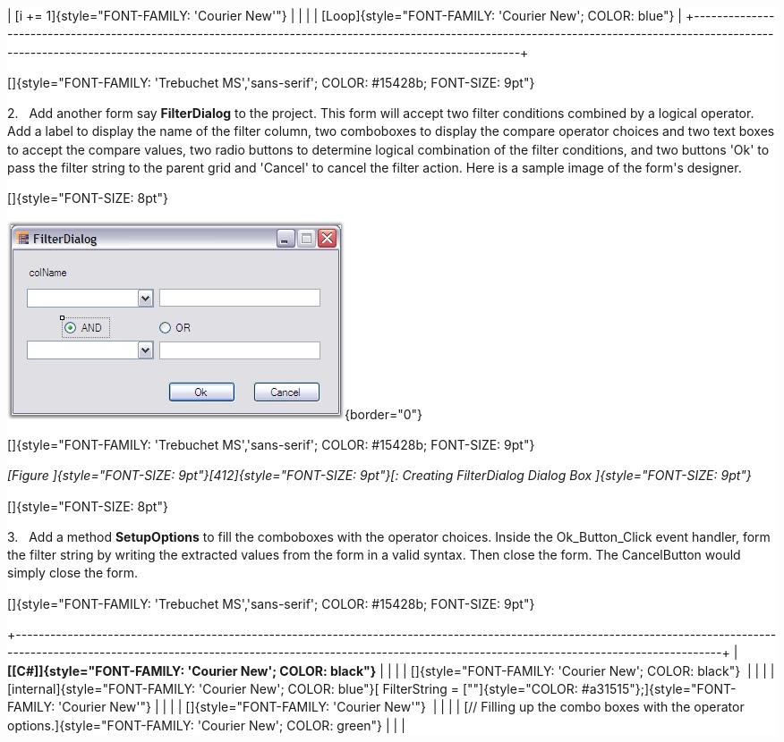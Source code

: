 | [i += 1]{style="FONT-FAMILY: 'Courier New'"}                                                                                                                                                                                               |
|                                                                                                                                                                                                                                            |
| [Loop]{style="FONT-FAMILY: 'Courier New'; COLOR: blue"}                                                                                                                                                                                    |
+--------------------------------------------------------------------------------------------------------------------------------------------------------------------------------------------------------------------------------------------+

[]{style="FONT-FAMILY: 'Trebuchet MS','sans-serif'; COLOR: #15428b; FONT-SIZE: 9pt"} 

2.   Add another form say **FilterDialog** to the project. This form will accept two filter conditions combined by a logical operator. Add a label to display the name of the filter column, two comboboxes to display the compare operator choices and two text boxes to accept the compare values, two radio buttons to determine logical combination of the filter conditions, and two buttons \'Ok\' to pass the filter string to the parent grid and \'Cancel\' to cancel the filter action. Here is a sample image of the form\'s designer.

[]{style="FONT-SIZE: 8pt"} 

![](ImagesExt/image91_471.jpg){border="0"}

[]{style="FONT-FAMILY: 'Trebuchet MS','sans-serif'; COLOR: #15428b; FONT-SIZE: 9pt"} 

*[Figure ]{style="FONT-SIZE: 9pt"}[412]{style="FONT-SIZE: 9pt"}[: Creating FilterDialog Dialog Box ]{style="FONT-SIZE: 9pt"}*

[]{style="FONT-SIZE: 8pt"} 

3.   Add a method **SetupOptions** to fill the comboboxes with the operator choices. Inside the Ok_Button_Click event handler, form the filter string by writing the extracted values from the form in a valid syntax. Then close the form. The CancelButton would simply close the form.

[]{style="FONT-FAMILY: 'Trebuchet MS','sans-serif'; COLOR: #15428b; FONT-SIZE: 9pt"} 

+----------------------------------------------------------------------------------------------------------------------------------------------------------------------------------------------------------------------------------------------------------------+
| **[\[C#\]]{style="FONT-FAMILY: 'Courier New'; COLOR: black"}**                                                                                                                                                                                                 |
|                                                                                                                                                                                                                                                                |
| []{style="FONT-FAMILY: 'Courier New'; COLOR: black"}                                                                                                                                                                                                           |
|                                                                                                                                                                                                                                                                |
| [internal]{style="FONT-FAMILY: 'Courier New'; COLOR: blue"}[ FilterString = [\"\"]{style="COLOR: #a31515"};]{style="FONT-FAMILY: 'Courier New'"}                                                                                                               |
|                                                                                                                                                                                                                                                                |
| []{style="FONT-FAMILY: 'Courier New'"}                                                                                                                                                                                                                         |
|                                                                                                                                                                                                                                                                |
| [// Filling up the combo boxes with the operator options.]{style="FONT-FAMILY: 'Courier New'; COLOR: green"}                                                                                                                                                   |
|                                                                                                                                                                                                                                                                |